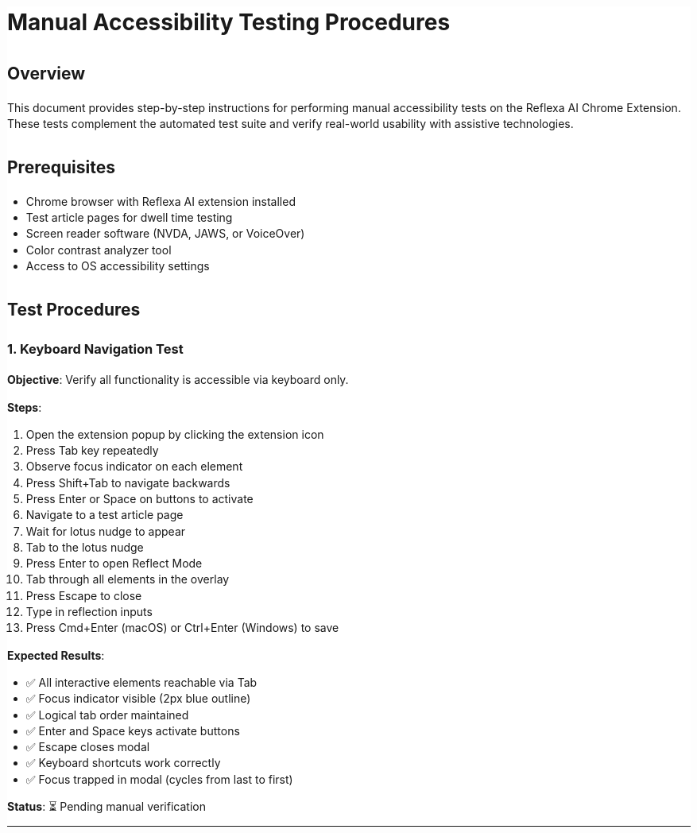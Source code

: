 # Manual Accessibility Testing Procedures

## Overview

This document provides step-by-step instructions for performing manual accessibility tests on the Reflexa AI Chrome Extension. These tests complement the automated test suite and verify real-world usability with assistive technologies.

## Prerequisites

- Chrome browser with Reflexa AI extension installed
- Test article pages for dwell time testing
- Screen reader software (NVDA, JAWS, or VoiceOver)
- Color contrast analyzer tool
- Access to OS accessibility settings

## Test Procedures

### 1. Keyboard Navigation Test

**Objective**: Verify all functionality is accessible via keyboard only.

**Steps**:

1. Open the extension popup by clicking the extension icon
2. Press Tab key repeatedly
3. Observe focus indicator on each element
4. Press Shift+Tab to navigate backwards
5. Press Enter or Space on buttons to activate
6. Navigate to a test article page
7. Wait for lotus nudge to appear
8. Tab to the lotus nudge
9. Press Enter to open Reflect Mode
10. Tab through all elements in the overlay
11. Press Escape to close
12. Type in reflection inputs
13. Press Cmd+Enter (macOS) or Ctrl+Enter (Windows) to save

**Expected Results**:

- ✅ All interactive elements reachable via Tab
- ✅ Focus indicator visible (2px blue outline)
- ✅ Logical tab order maintained
- ✅ Enter and Space keys activate buttons
- ✅ Escape closes modal
- ✅ Keyboard shortcuts work correctly
- ✅ Focus trapped in modal (cycles from last to first)

**Status**: ⏳ Pending manual verification

---
